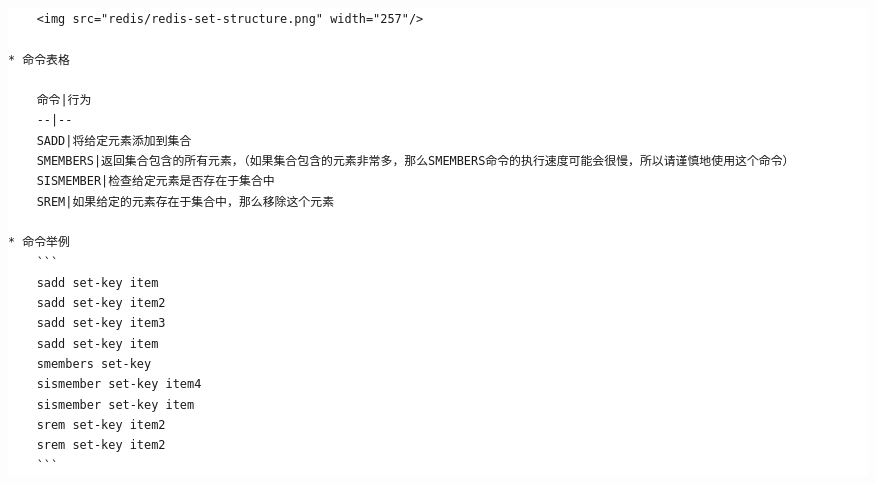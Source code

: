         <img src="redis/redis-set-structure.png" width="257"/>

    * 命令表格

        命令|行为
        --|--
        SADD|将给定元素添加到集合
        SMEMBERS|返回集合包含的所有元素，（如果集合包含的元素非常多，那么SMEMBERS命令的执行速度可能会很慢，所以请谨慎地使用这个命令）
        SISMEMBER|检查给定元素是否存在于集合中
        SREM|如果给定的元素存在于集合中，那么移除这个元素

    * 命令举例
        ```
        sadd set-key item
        sadd set-key item2
        sadd set-key item3
        sadd set-key item
        smembers set-key
        sismember set-key item4
        sismember set-key item
        srem set-key item2
        srem set-key item2
        ```